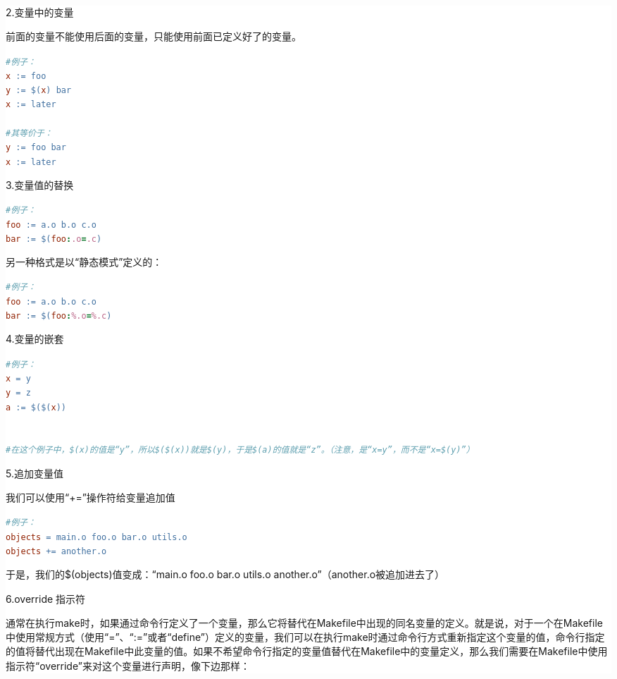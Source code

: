 2.变量中的变量

前面的变量不能使用后面的变量，只能使用前面已定义好了的变量。

```makefile
#例子：
x := foo
y := $(x) bar
x := later

#其等价于：
y := foo bar
x := later
```

3.变量值的替换

```makefile
#例子：
foo := a.o b.o c.o
bar := $(foo:.o=.c)
```

另一种格式是以“静态模式”定义的：

```makefile
#例子：
foo := a.o b.o c.o
bar := $(foo:%.o=%.c)
```

4.变量的嵌套

```makefile
#例子：
x = y
y = z
a := $($(x))


#在这个例子中，$(x)的值是“y”，所以$($(x))就是$(y)，于是$(a)的值就是“z”。（注意，是“x=y”，而不是“x=$(y)”）
```

5.追加变量值

我们可以使用“+=”操作符给变量追加值

```makefile
#例子：
objects = main.o foo.o bar.o utils.o
objects += another.o
```

于是，我们的$(objects)值变成：“main.o foo.o bar.o utils.o another.o”（another.o被追加进去了）

6.override 指示符

​	通常在执行make时，如果通过命令行定义了一个变量，那么它将替代在Makefile中出现的同名变量的定义。就是说，对于一个在Makefile中使用常规方式（使用“=”、“:=”或者“define”）定义的变量，我们可以在执行make时通过命令行方式重新指定这个变量的值，命令行指定的值将替代出现在Makefile中此变量的值。如果不希望命令行指定的变量值替代在Makefile中的变量定义，那么我们需要在Makefile中使用指示符“override”来对这个变量进行声明，像下边那样：
